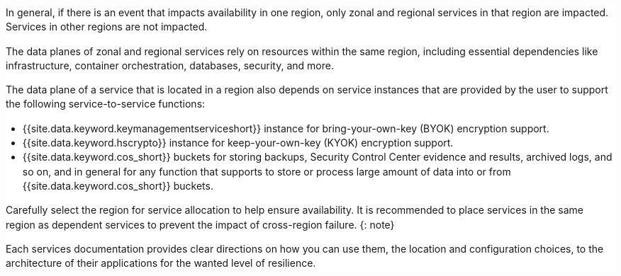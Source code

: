 In general, if there is an event that impacts availability in one region, only zonal and regional services in that region are impacted. Services in other regions are not impacted.

The data planes of zonal and regional services rely on resources within the same region, including essential dependencies like infrastructure, container orchestration, databases, security, and more.

The data plane of a service that is located in a region also depends on service instances that are provided by the user to support the following service-to-service functions:

- {{site.data.keyword.keymanagementserviceshort}} instance for bring-your-own-key (BYOK) encryption support.
- {{site.data.keyword.hscrypto}} instance for keep-your-own-key (KYOK) encryption support.
- {{site.data.keyword.cos_short}}  buckets for storing backups, Security Control Center evidence and results, archived logs, and so on, and in general for any function that supports to store or process large amount of data into or from {{site.data.keyword.cos_short}} buckets.

Carefully select the region for service allocation to help ensure availability. It is recommended to place services in the same region as dependent services to prevent the impact of cross-region failure.
{: note}

Each services documentation provides clear directions on how you can use them, the location and configuration choices, to the architecture of their applications for the wanted level of resilience.
